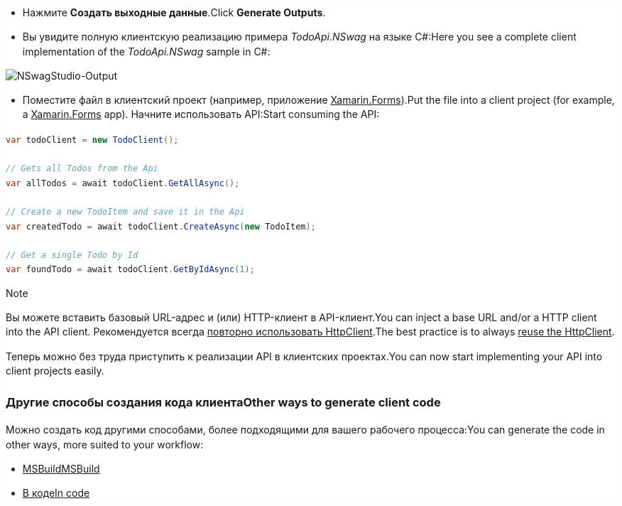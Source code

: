 * <span data-ttu-id="4a846-151">Нажмите **Создать выходные данные**.</span><span class="sxs-lookup"><span data-stu-id="4a846-151">Click **Generate Outputs**.</span></span>

* <span data-ttu-id="4a846-152">Вы увидите полную клиентскую реализацию примера *TodoApi.NSwag* на языке C#:</span><span class="sxs-lookup"><span data-stu-id="4a846-152">Here you see a complete client implementation of the *TodoApi.NSwag* sample in C#:</span></span>

![NSwagStudio-Output](web-api-help-pages-using-swagger/_static/NSwagStudio-Output.png)

* <span data-ttu-id="4a846-154">Поместите файл в клиентский проект (например, приложение [Xamarin.Forms](/xamarin/xamarin-forms/)).</span><span class="sxs-lookup"><span data-stu-id="4a846-154">Put the file into a client project (for example, a [Xamarin.Forms](/xamarin/xamarin-forms/) app).</span></span> <span data-ttu-id="4a846-155">Начните использовать API:</span><span class="sxs-lookup"><span data-stu-id="4a846-155">Start consuming the API:</span></span>

```csharp
var todoClient = new TodoClient();

// Gets all Todos from the Api
var allTodos = await todoClient.GetAllAsync();

// Create a new TodoItem and save it in the Api
var createdTodo = await todoClient.CreateAsync(new TodoItem);

// Get a single Todo by Id
var foundTodo = await todoClient.GetByIdAsync(1);
```

> [!NOTE]
> <span data-ttu-id="4a846-156">Вы можете вставить базовый URL-адрес и (или) HTTP-клиент в API-клиент.</span><span class="sxs-lookup"><span data-stu-id="4a846-156">You can inject a base URL and/or a HTTP client into the API client.</span></span> <span data-ttu-id="4a846-157">Рекомендуется всегда [повторно использовать HttpClient](https://aspnetmonsters.com/2016/08/2016-08-27-httpclientwrong/).</span><span class="sxs-lookup"><span data-stu-id="4a846-157">The best practice is to always [reuse the HttpClient](https://aspnetmonsters.com/2016/08/2016-08-27-httpclientwrong/).</span></span>

<span data-ttu-id="4a846-158">Теперь можно без труда приступить к реализации API в клиентских проектах.</span><span class="sxs-lookup"><span data-stu-id="4a846-158">You can now start implementing your API into client projects easily.</span></span>

### <a name="other-ways-to-generate-client-code"></a><span data-ttu-id="4a846-159">Другие способы создания кода клиента</span><span class="sxs-lookup"><span data-stu-id="4a846-159">Other ways to generate client code</span></span>

<span data-ttu-id="4a846-160">Можно создать код другими способами, более подходящими для вашего рабочего процесса:</span><span class="sxs-lookup"><span data-stu-id="4a846-160">You can generate the code in other ways, more suited to your workflow:</span></span>

* [<span data-ttu-id="4a846-161">MSBuild</span><span class="sxs-lookup"><span data-stu-id="4a846-161">MSBuild</span></span>](https://www.nuget.org/packages/NSwag.MSBuild/)

* [<span data-ttu-id="4a846-162">В коде</span><span class="sxs-lookup"><span data-stu-id="4a846-162">In code</span></span>](https://github.com/NSwag/NSwag/wiki/SwaggerToCSharpClientGenerator)

